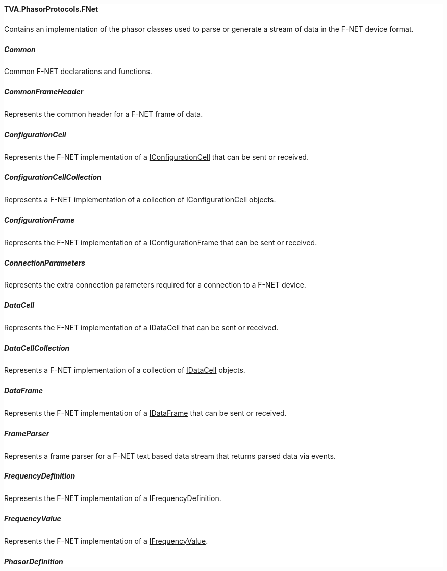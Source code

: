 
#### TVA.PhasorProtocols.FNet

Contains an implementation of the phasor classes used to parse or generate a stream of data in the F-NET device format.

##### Common

Common F-NET declarations and functions.

##### CommonFrameHeader

Represents the common header for a F-NET frame of data.

##### ConfigurationCell

Represents the F-NET implementation of a [IConfigurationCell](#iconfigurationcell) that can be sent or received.

##### ConfigurationCellCollection

Represents a F-NET implementation of a collection of [IConfigurationCell](#iconfigurationcell) objects.

##### ConfigurationFrame

Represents the F-NET implementation of a [IConfigurationFrame](#iconfigurationframe) that can be sent or received.

##### ConnectionParameters

Represents the extra connection parameters required for a connection to a F-NET device.

##### DataCell

Represents the F-NET implementation of a [IDataCell](#idatacell) that can be sent or received.

##### DataCellCollection

Represents a F-NET implementation of a collection of [IDataCell](#idatacell) objects.

##### DataFrame

Represents the F-NET implementation of a [IDataFrame](#idataframe) that can be sent or received.

##### FrameParser

Represents a frame parser for a F-NET text based data stream that returns parsed data via events.

##### FrequencyDefinition

Represents the F-NET implementation of a [IFrequencyDefinition](#ifrequencydefinition).

##### FrequencyValue

Represents the F-NET implementation of a [IFrequencyValue](#ifrequencyvalue).

##### PhasorDefinition
